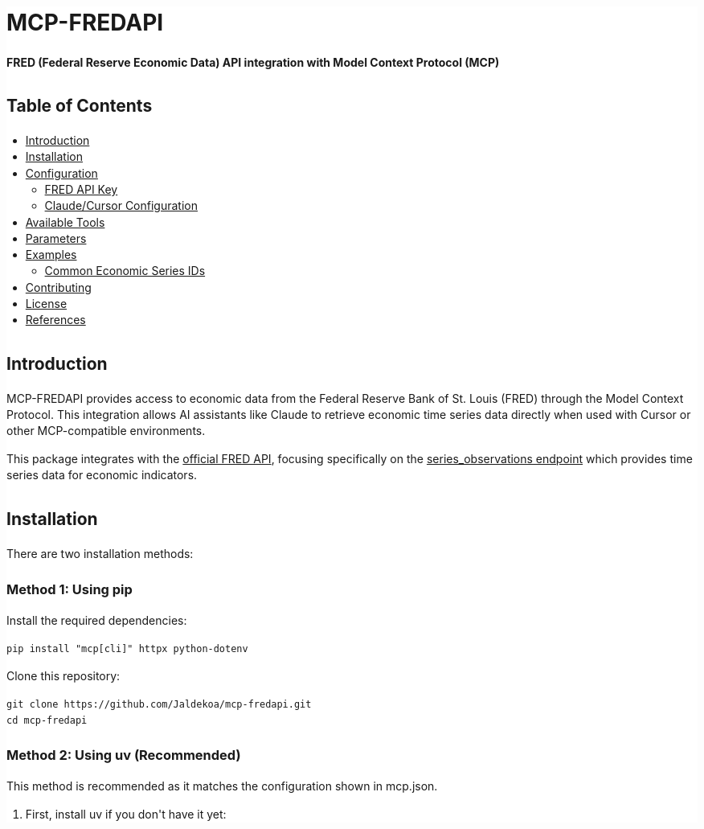 # MCP-FREDAPI

**FRED (Federal Reserve Economic Data) API integration with Model Context Protocol (MCP)**

## Table of Contents

- [Introduction](#introduction)
- [Installation](#installation)
- [Configuration](#configuration)
  - [FRED API Key](#fred-api-key)
  - [Claude/Cursor Configuration](#claudecursor-configuration)
- [Available Tools](#available-tools)
- [Parameters](#parameters)
- [Examples](#examples)
  - [Common Economic Series IDs](#common-economic-series-ids)
- [Contributing](#contributing)
- [License](#license)
- [References](#references)

## Introduction

MCP-FREDAPI provides access to economic data from the Federal Reserve Bank of St. Louis (FRED) through the Model Context Protocol. This integration allows AI assistants like Claude to retrieve economic time series data directly when used with Cursor or other MCP-compatible environments.

This package integrates with the [official FRED API](https://fred.stlouisfed.org/docs/api/fred/), focusing specifically on the [series_observations endpoint](https://fred.stlouisfed.org/docs/api/fred/series_observations.html) which provides time series data for economic indicators.

## Installation

There are two installation methods:

### Method 1: Using pip

Install the required dependencies:

```terminal
pip install "mcp[cli]" httpx python-dotenv
```

Clone this repository:

```terminal
git clone https://github.com/Jaldekoa/mcp-fredapi.git
cd mcp-fredapi
```

### Method 2: Using uv (Recommended)

This method is recommended as it matches the configuration shown in mcp.json.

1. First, install uv if you don't have it yet:
